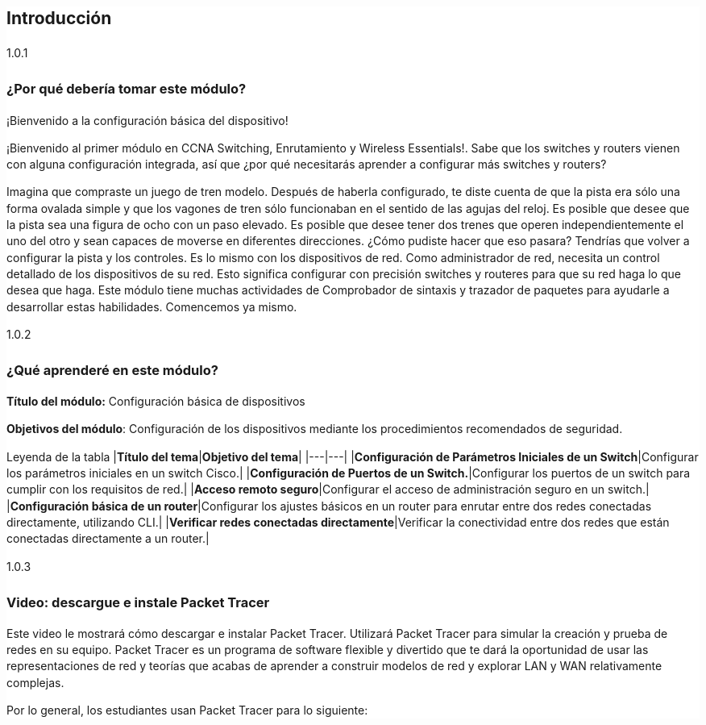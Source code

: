 ## Introducción

1.0.1

### ¿Por qué debería tomar este módulo?

¡Bienvenido a la configuración básica del dispositivo!

¡Bienvenido al primer módulo en CCNA Switching, Enrutamiento y Wireless Essentials!. Sabe que los switches y routers vienen con alguna configuración integrada, así que ¿por qué necesitarás aprender a configurar más switches y routers?

Imagina que compraste un juego de tren modelo. Después de haberla configurado, te diste cuenta de que la pista era sólo una forma ovalada simple y que los vagones de tren sólo funcionaban en el sentido de las agujas del reloj. Es posible que desee que la pista sea una figura de ocho con un paso elevado. Es posible que desee tener dos trenes que operen independientemente el uno del otro y sean capaces de moverse en diferentes direcciones. ¿Cómo pudiste hacer que eso pasara? Tendrías que volver a configurar la pista y los controles. Es lo mismo con los dispositivos de red. Como administrador de red, necesita un control detallado de los dispositivos de su red. Esto significa configurar con precisión switches y routeres para que su red haga lo que desea que haga. Este módulo tiene muchas actividades de Comprobador de sintaxis y trazador de paquetes para ayudarle a desarrollar estas habilidades. Comencemos ya mismo.

1.0.2

### ¿Qué aprenderé en este módulo?

**Título del módulo:** Configuración básica de dispositivos

**Objetivos del módulo**: Configuración de los dispositivos mediante los procedimientos recomendados de seguridad.

Leyenda de la tabla
|**Título del tema**|**Objetivo del tema**|
|---|---|
|**Configuración de Parámetros Iniciales de un Switch**|Configurar los parámetros iniciales en un switch Cisco.|
|**Configuración de Puertos de un Switch.**|Configurar los puertos de un switch para cumplir con los requisitos de red.|
|**Acceso remoto seguro**|Configurar el acceso de administración seguro en un switch.|
|**Configuración básica de un router**|Configurar los ajustes básicos en un router para enrutar entre dos redes conectadas directamente, utilizando CLI.|
|**Verificar redes conectadas directamente**|Verificar la conectividad entre dos redes que están conectadas directamente a un router.|

1.0.3

### Video: descargue e instale Packet Tracer

Este video le mostrará cómo descargar e instalar Packet Tracer. Utilizará Packet Tracer para simular la creación y prueba de redes en su equipo. Packet Tracer es un programa de software flexible y divertido que te dará la oportunidad de usar las representaciones de red y teorías que acabas de aprender a construir modelos de red y explorar LAN y WAN relativamente complejas.

Por lo general, los estudiantes usan Packet Tracer para lo siguiente:
